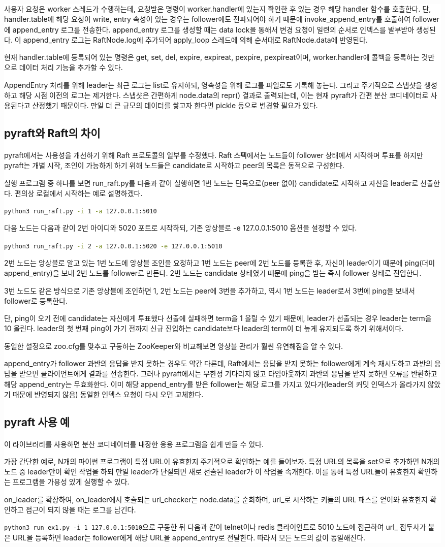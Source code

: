 사용자 요청은 worker 스레드가 수행하는데, 요청받은 명령이 worker.handler에 있는지 확인한 후 있는 경우 해당 handler 함수를 호출한다. 단, handler.table에 해당 요청이 write, entry 속성이 있는 경우는 follower에도 전파되어야 하기 때문에 invoke_append_entry를 호출하여 follower에 append_entry 로그를 전송한다. append_entry 로그를 생성할 때는 data lock을 통해서 변경 요청이 일련의 순서로 인덱스를 발부받아 생성된다. 이 append_entry 로그는 RaftNode.log에 추가되어 apply_loop 스레드에 의해 순서대로 RaftNode.data에 반영된다.

현재 handler.table에 등록되어 있는 명령은 get, set, del, expire, expireat, pexpire, pexpireat이며, worker.handler에 콜백을 등록하는 것만으로 데이터 처리 기능을 추가할 수 있다.

AppendEntry 처리를 위해 leader는 최근 로그는 list로 유지하되, 영속성을 위해 로그를 파일로도 기록해 놓는다. 그리고 주기적으로 스냅샷을 생성하고 해당 시점 이전의 로그는 제거한다. 스냅샷은 간편하게 node.data의 repr() 결과로 출력되는데, 이는 현재 pyraft가 간편 분산 코디네이터로 사용된다고 산정했기 때문이다. 만일 더 큰 규모의 데이터를 쌓고자 한다면 pickle 등으로 변경할 필요가 있다.

## pyraft와 Raft의 차이

pyraft에서는 사용성을 개선하기 위해 Raft 프로토콜의 일부를 수정했다. Raft 스펙에서는 노드들이 follower 상태에서 시작하며 투표를 하지만 pyraft는 개별 시작, 조인이 가능하게 하기 위해 노드들은 candidate로 시작하고 peer의 목록은 동적으로 구성한다.

실행 프로그램 중 하나를 보면 run_raft.py를 다음과 같이 실행하면 1번 노드는 단독으로(peer 없이) candidate로 시작하고 자신을 leader로 선출한다. 편의상 로컬에서 시작하는 예로 설명하겠다.

```cmd
python3 run_raft.py -i 1 -a 127.0.0.1:5010  
```

다음 노드는 다음과 같이 2번 아이디와 5020 포트로 시작하되, 기존 앙상블로 -e 127.0.0.1:5010 옵션을 설정할 수 있다.

```cmd
python3 run_raft.py -i 2 -a 127.0.0.1:5020 -e 127.0.0.1:5010  
```

2번 노드는 앙상블로 알고 있는 1번 노드에 앙상블 조인을 요청하고 1번 노드는 peer에 2번 노드를 등록한 후, 자신이 leader이기 때문에 ping(더미 append_entry)을 보내 2번 노드를 follower로 만든다. 2번 노드는 candidate 상태였기 때문에 ping을 받는 즉시 follower 상태로 진입한다.

3번 노드도 같은 방식으로 기존 앙상블에 조인하면 1, 2번 노드는 peer에 3번을 추가하고, 역시 1번 노드는 leader로서 3번에 ping을 보내서 follower로 등록한다.

단, ping이 오기 전에 candidate는 자신에게 투표했다 선출에 실패하면 term을 1 올릴 수 있기 때문에, leader가 선출되는 경우 leader는 term을 10 올린다. leader의 첫 번째 ping이 가기 전까지 신규 진입하는 candidate보다 leader의 term이 더 높게 유지되도록 하기 위해서이다.

동일한 설정으로 zoo.cfg를 맞추고 구동하는 ZooKeeper와 비교해보면 앙상블 관리가 훨씬 유연해짐을 알 수 있다.

append_entry가 follower 과반의 응답을 받지 못하는 경우도 약간 다른데, Raft에서는 응답을 받지 못하는 follower에게 계속 재시도하고 과반의 응답을 받으면 클라이언트에게 결과를 전송한다. 그러나 pyraft에서는 무한정 기다리지 않고 타임아웃까지 과반의 응답을 받지 못하면 오류를 반환하고 해당 append_entry는 무효화한다. 이미 해당 append_entry를 받은 follower는 해당 로그를 가지고 있다가(leader의 커밋 인덱스가 올라가지 않았기 때문에 반영되지 않음) 동일한 인덱스 요청이 다시 오면 교체한다.

## pyraft 사용 예

이 라이브러리를 사용하면 분산 코디네이터를 내장한 응용 프로그램을 쉽게 만들 수 있다.

가장 간단한 예로, N개의 파이썬 프로그램이 특정 URL이 유효한지 주기적으로 확인하는 예를 들어보자. 특정 URL의 목록을 set으로 추가하면 N개의 노드 중 leader만이 확인 작업을 하되 만일 leader가 단절되면 새로 선출된 leader가 이 작업을 속개한다. 이를 통해 특정 URL들이 유효한지 확인하는 프로그램을 가용성 있게 실행할 수 있다.

on_leader를 확장하여, on_leader에서 호출되는 url_checker는 node.data를 순회하며, url_로 시작하는 키들의 URL 패스를 얻어와 유효한지 확인하고 접근이 되지 않을 때는 로그를 남긴다.

`python3 run_ex1.py -i 1 127.0.0.1:5010`으로 구동한 뒤 다음과 같이 telnet이나 redis 클라이언트로 5010 노드에 접근하여 url_ 접두사가 붙은 URL을 등록하면 leader는 follower에게 해당 URL을 append_entry로 전달한다. 따라서 모든 노드의 값이 동일해진다.

